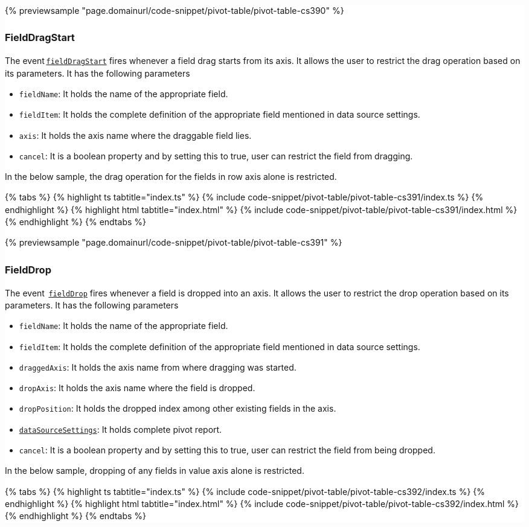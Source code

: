 {% previewsample "page.domainurl/code-snippet/pivot-table/pivot-table-cs390" %}

### FieldDragStart

The event [`fieldDragStart`](https://ej2.syncfusion.com/documentation/api/pivotview/#fielddragstart) fires whenever a field drag starts from its axis. It allows the user to restrict the drag operation based on its parameters. It has the following parameters  

* `fieldName`: It holds the name of the appropriate field.

* `fieldItem`: It holds the complete definition of the appropriate field mentioned in data source settings.

* `axis`: It holds the axis name where the draggable field lies.

* `cancel`: It is a boolean property and by setting this to true, user can restrict the field from dragging.

In the below sample, the drag operation for the fields in row axis alone is restricted.

{% tabs %}
{% highlight ts tabtitle="index.ts" %}
{% include code-snippet/pivot-table/pivot-table-cs391/index.ts %}
{% endhighlight %}
{% highlight html tabtitle="index.html" %}
{% include code-snippet/pivot-table/pivot-table-cs391/index.html %}
{% endhighlight %}
{% endtabs %}
          
{% previewsample "page.domainurl/code-snippet/pivot-table/pivot-table-cs391" %}

### FieldDrop

The event  [`fieldDrop`](https://ej2.syncfusion.com/documentation/api/pivotview/#fielddrop) fires whenever a field is dropped into an axis. It allows the user to restrict the drop operation based on its parameters. It has the following parameters  

* `fieldName`: It holds the name of the appropriate field.

* `fieldItem`: It holds the complete definition of the appropriate field mentioned in data source settings.

* `draggedAxis`: It holds the axis name from where dragging was started.

* `dropAxis`: It holds the axis name where the field is dropped.

* `dropPosition`: It holds the dropped index among other existing fields in the axis.

* [`dataSourceSettings`](https://ej2.syncfusion.com/documentation/api/pivotview/dataSourceSettings/): It holds complete pivot report.

* `cancel`: It is a boolean property and by setting this to true, user can restrict the field from being dropped.

In the below sample, dropping of any fields in value axis alone is restricted.

{% tabs %}
{% highlight ts tabtitle="index.ts" %}
{% include code-snippet/pivot-table/pivot-table-cs392/index.ts %}
{% endhighlight %}
{% highlight html tabtitle="index.html" %}
{% include code-snippet/pivot-table/pivot-table-cs392/index.html %}
{% endhighlight %}
{% endtabs %}
          